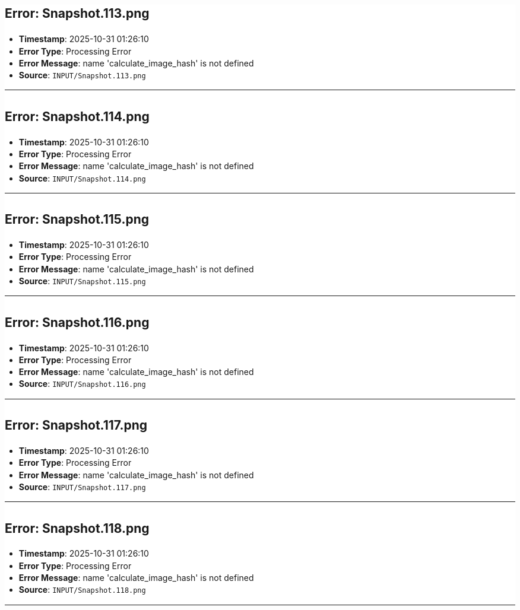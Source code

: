 
## Error: Snapshot.113.png

- **Timestamp**: 2025-10-31 01:26:10
- **Error Type**: Processing Error
- **Error Message**: name 'calculate_image_hash' is not defined
- **Source**: `INPUT/Snapshot.113.png`

---

## Error: Snapshot.114.png

- **Timestamp**: 2025-10-31 01:26:10
- **Error Type**: Processing Error
- **Error Message**: name 'calculate_image_hash' is not defined
- **Source**: `INPUT/Snapshot.114.png`

---

## Error: Snapshot.115.png

- **Timestamp**: 2025-10-31 01:26:10
- **Error Type**: Processing Error
- **Error Message**: name 'calculate_image_hash' is not defined
- **Source**: `INPUT/Snapshot.115.png`

---

## Error: Snapshot.116.png

- **Timestamp**: 2025-10-31 01:26:10
- **Error Type**: Processing Error
- **Error Message**: name 'calculate_image_hash' is not defined
- **Source**: `INPUT/Snapshot.116.png`

---

## Error: Snapshot.117.png

- **Timestamp**: 2025-10-31 01:26:10
- **Error Type**: Processing Error
- **Error Message**: name 'calculate_image_hash' is not defined
- **Source**: `INPUT/Snapshot.117.png`

---

## Error: Snapshot.118.png

- **Timestamp**: 2025-10-31 01:26:10
- **Error Type**: Processing Error
- **Error Message**: name 'calculate_image_hash' is not defined
- **Source**: `INPUT/Snapshot.118.png`

---